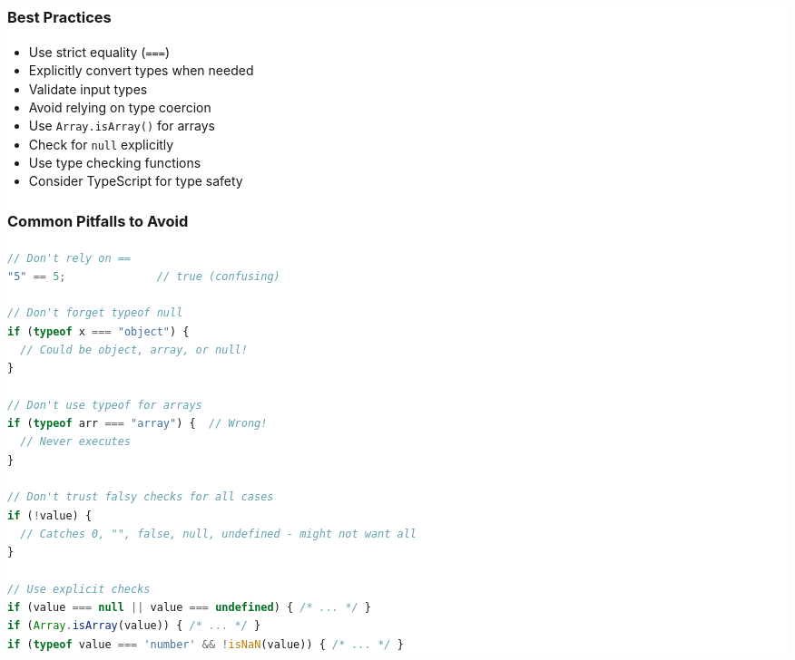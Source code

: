 ### Best Practices

- Use strict equality (`===`)
- Explicitly convert types when needed
- Validate input types
- Avoid relying on type coercion
- Use `Array.isArray()` for arrays
- Check for `null` explicitly
- Use type checking functions
- Consider TypeScript for type safety

### Common Pitfalls to Avoid

```javascript
// Don't rely on ==
"5" == 5;              // true (confusing)

// Don't forget typeof null
if (typeof x === "object") {
  // Could be object, array, or null!
}

// Don't use typeof for arrays
if (typeof arr === "array") {  // Wrong!
  // Never executes
}

// Don't trust falsy checks for all cases
if (!value) {
  // Catches 0, "", false, null, undefined - might not want all
}

// Use explicit checks
if (value === null || value === undefined) { /* ... */ }
if (Array.isArray(value)) { /* ... */ }
if (typeof value === 'number' && !isNaN(value)) { /* ... */ }
```
